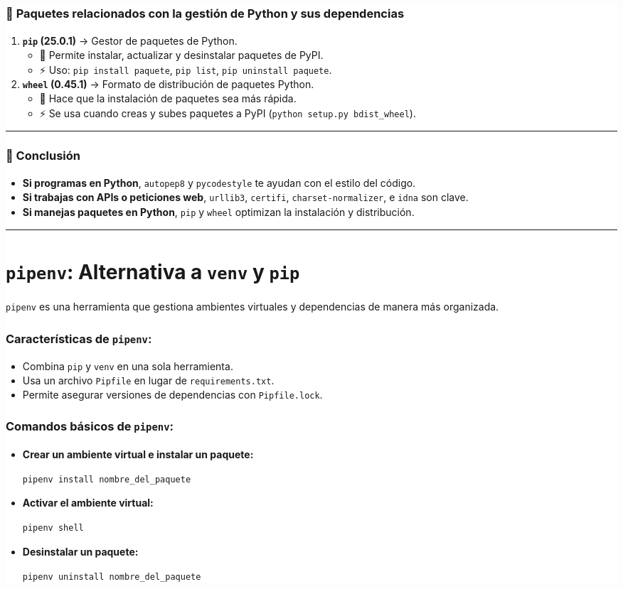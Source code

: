 ### 🔹 **Paquetes relacionados con la gestión de Python y sus dependencias**

1. **`pip` (25.0.1)** → Gestor de paquetes de Python.
    - 📌 Permite instalar, actualizar y desinstalar paquetes de PyPI.
    - ⚡ Uso: `pip install paquete`, `pip list`, `pip uninstall paquete`.
2. **`wheel` (0.45.1)** → Formato de distribución de paquetes Python.
    - 📌 Hace que la instalación de paquetes sea más rápida.
    - ⚡ Se usa cuando creas y subes paquetes a PyPI (`python setup.py bdist_wheel`).

---

### **📌 Conclusión**

- **Si programas en Python**, `autopep8` y `pycodestyle` te ayudan con el estilo del código.
- **Si trabajas con APIs o peticiones web**, `urllib3`, `certifi`, `charset-normalizer`, e `idna` son clave.
- **Si manejas paquetes en Python**, `pip` y `wheel` optimizan la instalación y distribución.

---

# `pipenv`: Alternativa a `venv` y `pip`

`pipenv` es una herramienta que gestiona ambientes virtuales y dependencias de manera más organizada.

### **Características de `pipenv`:**

- Combina `pip` y `venv` en una sola herramienta.
- Usa un archivo `Pipfile` en lugar de `requirements.txt`.
- Permite asegurar versiones de dependencias con `Pipfile.lock`.

### **Comandos básicos de `pipenv`:**

- **Crear un ambiente virtual e instalar un paquete:**
    
    ```
    pipenv install nombre_del_paquete
    
    ```
    
- **Activar el ambiente virtual:**
    
    ```
    pipenv shell
    
    ```
    
- **Desinstalar un paquete:**
    
    ```
    pipenv uninstall nombre_del_paquete
    
    ```
    